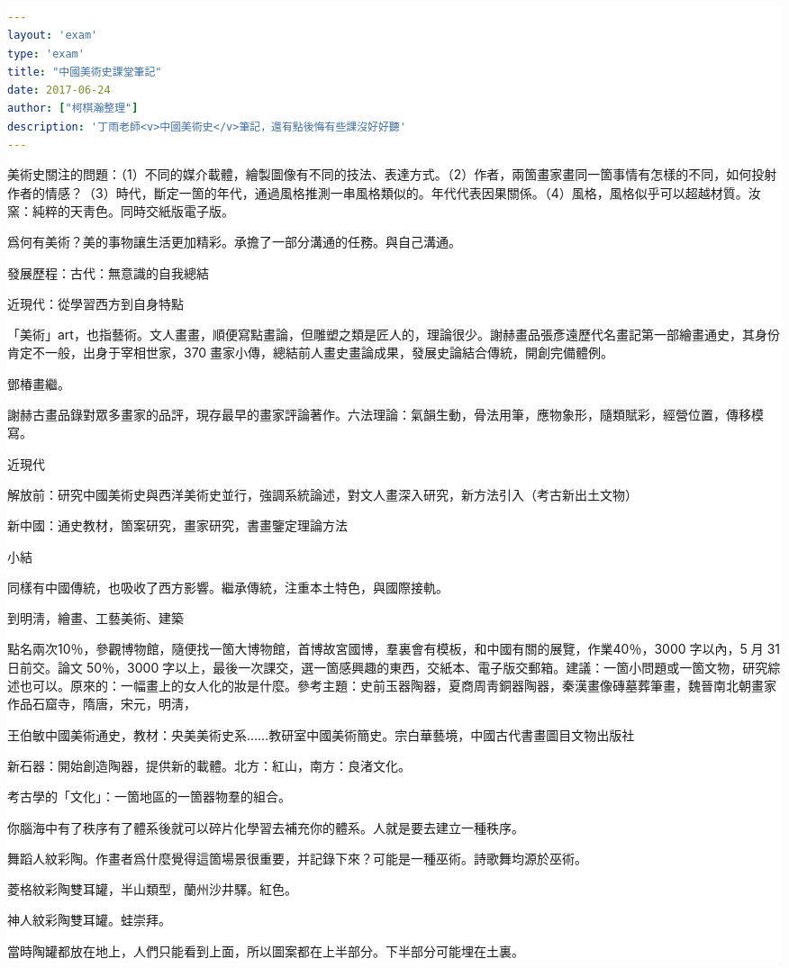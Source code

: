 ```yaml
---
layout: 'exam'
type: 'exam'
title: "中國美術史課堂筆記"
date: 2017-06-24
author: ["柯棋瀚整理"]
description: '丁雨老師<v>中國美術史</v>筆記，還有點後悔有些課沒好好聽'
---
```


美術史關注的問題：（1）不同的媒介載體，繪製圖像有不同的技法、表達方式。（2）作者，兩箇畫家畫同一箇事情有怎樣的不同，如何投射作者的情感？（3）時代，斷定一箇的年代，通過風格推測一串風格類似的。年代代表因果關係。（4）風格，風格似乎可以超越材質。汝窯：純粹的天靑色。同時交紙版電子版。

爲何有美術？美的事物讓生活更加精彩。承擔了一部分溝通的任務。與自己溝通。

發展歷程：古代：無意識的自我總結

近現代：從學習西方到自身特點

「美術」art，也指藝術。文人畫畫，順便寫點畫論，但雕塑之類是匠人的，理論很少。謝赫<v>畫品</v>張彥遠<v>歷代名畫記</v>第一部繪畫通史，其身份肯定不一般，出身于宰相世家，370 畫家小傳，總結前人畫史畫論成果，發展史論結合傳統，開創完備體例。

鄧椿<v>畫繼</v>。

謝赫<v>古畫品錄</v>對眾多畫家的品評，現存最早的畫家評論著作。六法理論：氣韻生動，骨法用筆，應物象形，隨類賦彩，經營位置，傳移模寫。

近現代

解放前：研究中國美術史與西洋美術史並行，強調系統論述，對文人畫深入研究，新方法引入（考古新出土文物）

新中國：通史教材，箇案研究，畫家研究，書畫鑒定理論方法

小結

同樣有中國傳統，也吸收了西方影響。繼承傳統，注重本土特色，與國際接軌。

到明淸，繪畫、工藝美術、建築

點名兩次10％，參觀博物館，隨便找一箇大博物館，首博故宮國博，羣裏會有模板，和中國有關的展覽，作業40％，3000 字以內，5 月 31 日前交。論文 50％，3000 字以上，最後一次課交，選一箇感興趣的東西，交紙本、電子版交郵箱。建議：一箇小問題或一箇文物，研究綜述也可以。原來的：一幅畫上的女人化的妝是什麼。參考主題：史前玉器陶器，夏商周靑銅器陶器，秦漢畫像磚墓葬筆畫，魏晉南北朝畫家作品石窟寺，隋唐，宋元，明淸，

王伯敏<v>中國美術通史</v>，教材：央美美術史系……教研室<v>中國美術簡史</v>。宗白華<v>藝境</v>，<v>中國古代書畫圖目</v>文物出版社



新石器：開始創造陶器，提供新的載體。北方：紅山，南方：良渚文化。

考古學的「文化」：一箇地區的一箇器物羣的組合。

你腦海中有了秩序有了體系後就可以碎片化學習去補充你的體系。人就是要去建立一種秩序。

舞蹈人紋彩陶。作畫者爲什麼覺得這箇場景很重要，并記錄下來？可能是一種巫術。詩歌舞均源於巫術。

菱格紋彩陶雙耳罐，半山類型，蘭州沙井驛。紅色。

神人紋彩陶雙耳罐。蛙崇拜。

當時陶罐都放在地上，人們只能看到上面，所以圖案都在上半部分。下半部分可能埋在土裏。


